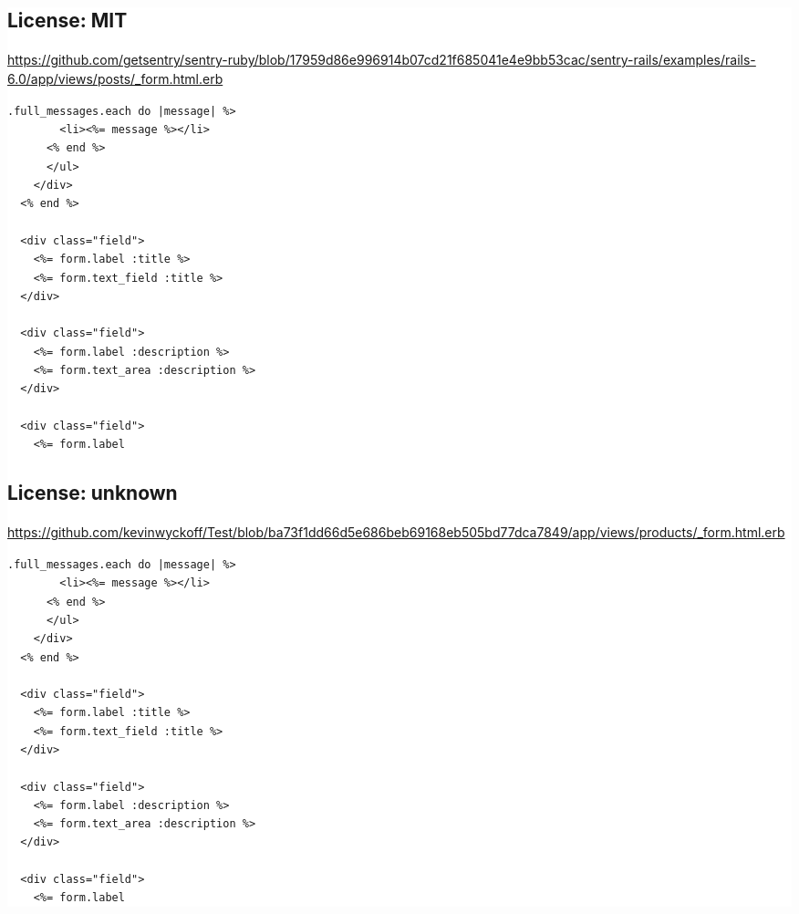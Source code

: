
## License: MIT
https://github.com/getsentry/sentry-ruby/blob/17959d86e996914b07cd21f685041e4e9bb53cac/sentry-rails/examples/rails-6.0/app/views/posts/_form.html.erb

```
.full_messages.each do |message| %>
        <li><%= message %></li>
      <% end %>
      </ul>
    </div>
  <% end %>

  <div class="field">
    <%= form.label :title %>
    <%= form.text_field :title %>
  </div>

  <div class="field">
    <%= form.label :description %>
    <%= form.text_area :description %>
  </div>

  <div class="field">
    <%= form.label
```


## License: unknown
https://github.com/kevinwyckoff/Test/blob/ba73f1dd66d5e686beb69168eb505bd77dca7849/app/views/products/_form.html.erb

```
.full_messages.each do |message| %>
        <li><%= message %></li>
      <% end %>
      </ul>
    </div>
  <% end %>

  <div class="field">
    <%= form.label :title %>
    <%= form.text_field :title %>
  </div>

  <div class="field">
    <%= form.label :description %>
    <%= form.text_area :description %>
  </div>

  <div class="field">
    <%= form.label
```
